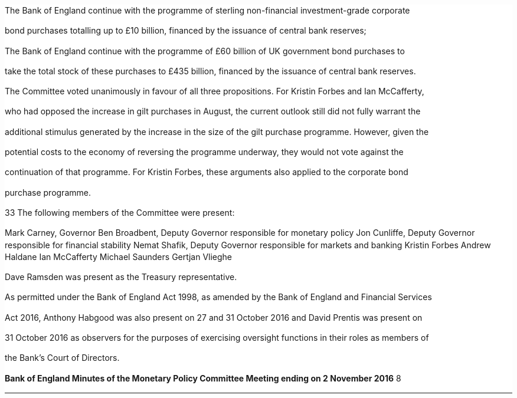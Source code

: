 The Bank of England continue with the programme of sterling non-financial investment-grade corporate

bond purchases totalling up to £10 billion, financed by the issuance of central bank reserves;

The Bank of England continue with the programme of £60 billion of UK government bond purchases to

take the total stock of these purchases to £435 billion, financed by the issuance of central bank reserves.

The Committee voted unanimously in favour of all three propositions. For Kristin Forbes and Ian McCafferty,

who had opposed the increase in gilt purchases in August, the current outlook still did not fully warrant the

additional stimulus generated by the increase in the size of the gilt purchase programme. However, given the

potential costs to the economy of reversing the programme underway, they would not vote against the

continuation of that programme. For Kristin Forbes, these arguments also applied to the corporate bond

purchase programme.

33 The following members of the Committee were present:

Mark Carney, Governor
Ben Broadbent, Deputy Governor responsible for monetary policy
Jon Cunliffe, Deputy Governor responsible for financial stability
Nemat Shafik, Deputy Governor responsible for markets and banking
Kristin Forbes
Andrew Haldane
Ian McCafferty
Michael Saunders
Gertjan Vlieghe

Dave Ramsden was present as the Treasury representative.

As permitted under the Bank of England Act 1998, as amended by the Bank of England and Financial Services

Act 2016, Anthony Habgood was also present on 27 and 31 October 2016 and David Prentis was present on

31 October 2016 as observers for the purposes of exercising oversight functions in their roles as members of

the Bank’s Court of Directors.

**Bank of England Minutes of the Monetary Policy Committee Meeting ending on 2 November 2016** 8


-----

